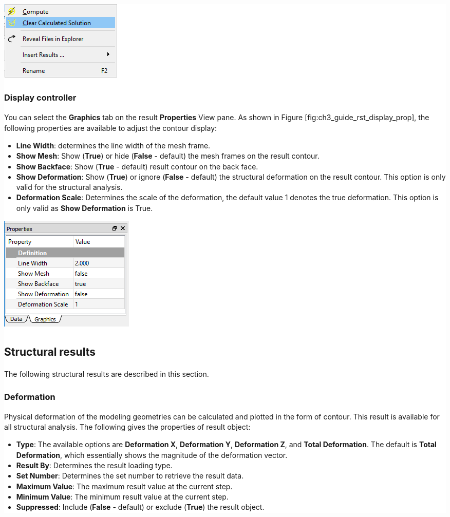 ![finite_element_analysis_welsim_rst_clear_solution_menu](../../img/3_guide/ch3_guide_rst_clear_soln_menu.png "Clear Calculated Data command from the right-click context menu.")



### Display controller
You can select the **Graphics** tab on the result **Properties** View pane. As shown in Figure [fig:ch3_guide_rst_display_prop], the following properties are available to adjust the contour display:

* **Line Width**: determines the line width of the mesh frame.
* **Show Mesh**: Show (**True**) or hide (**False** - default) the mesh frames on the result contour.
* **Show Backface**: Show (**True** - default) result contour on the back face.
* **Show Deformation**: Show (**True**) or ignore (**False** - default) the structural deformation on the result contour. This option is only valid for the structural analysis.
* **Deformation Scale**: Determines the scale of the deformation, the default value 1 denotes the true deformation. This option is only valid as **Show Deformation** is True.

![finite_element_analysis_welsim_rst_display_prop](../../img/3_guide/ch3_guide_rst_display_prop.png "The available properties shown in the Graphics tab of a result Properties View.")


## Structural results
The following structural results are described in this section.

### Deformation

Physical deformation of the modeling geometries can be calculated and plotted in the form of contour. This result is available for all structural analysis. The following gives the properties of result object:

* **Type**: The available options are **Deformation X**, **Deformation Y**, **Deformation Z**, and **Total Deformation**. The default is **Total Deformation**, which essentially shows the magnitude of the deformation vector. 
* **Result By**: Determines the result loading type.
* **Set Number**: Determines the set number to retrieve the result data.
* **Maximum Value**: The maximum result value at the current step.
* **Minimum Value**: The minimum result value at the current step.
* **Suppressed**: Include (**False** - default) or exclude (**True**) the result object.
